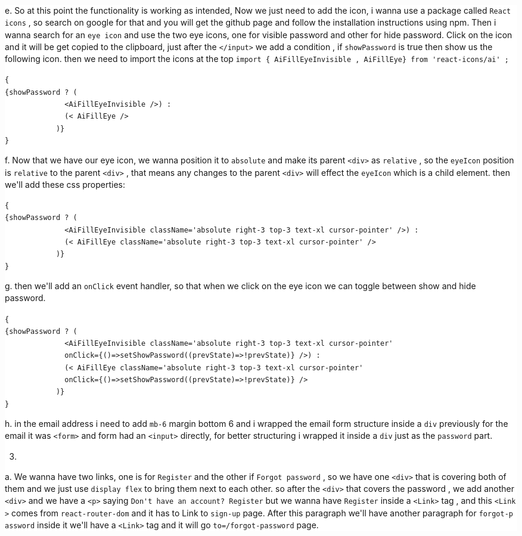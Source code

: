 e. So at this point the functionality is working as intended, Now we just need to add the icon, i wanna use a package called `React icons` , so search on google for that and you will get the github page and follow the installation instructions using npm.
Then i wanna search for an `eye icon` and use the two eye icons, one for visible password and other for hide password. Click on the icon and it will be get copied to the clipboard, just after the `</input>` we add a condition , if `showPassword` is true then show us the following icon.
then we need to import the icons at the top `import { AiFillEyeInvisible , AiFillEye} from 'react-icons/ai' ;`
```
{
{showPassword ? (
              <AiFillEyeInvisible />) :
              (< AiFillEye />
            )}
}
```

f. Now that we have our eye icon, we wanna position it to `absolute` and make its parent `<div>` as `relative` , so the `eyeIcon` position is `relative` to the parent `<div>` , that means any changes to the parent `<div>` will effect the `eyeIcon` which is a child element.
then we'll add these css properties:
```
{
{showPassword ? (
              <AiFillEyeInvisible className='absolute right-3 top-3 text-xl cursor-pointer' />) :
              (< AiFillEye className='absolute right-3 top-3 text-xl cursor-pointer' />
            )}
}
```

g. then we'll add an `onClick` event handler, so that when we click on the eye icon we can toggle between show and hide password.
```
{
{showPassword ? (
              <AiFillEyeInvisible className='absolute right-3 top-3 text-xl cursor-pointer'
              onClick={()=>setShowPassword((prevState)=>!prevState)} />) :
              (< AiFillEye className='absolute right-3 top-3 text-xl cursor-pointer'
              onClick={()=>setShowPassword((prevState)=>!prevState)} />
            )}
}
```

h. in the email address i need to add `mb-6` margin bottom 6 and i wrapped the email form structure inside a `div` previously for the email it was `<form>` and form had an `<input>` directly, for better structuring i wrapped it inside a `div` just as the `password` part.

3. 
a. We wanna have two links, one is for `Register` and the other if `Forgot password` , so we have one `<div>` that is covering both of them and we just use `display flex` to bring them next to each other. so after the  `<div>` that covers the password , we add another `<div>` and we have a `<p>` saying `Don't have an account? Register` but we wanna have `Register` inside a `<Link>` tag , and this `<Link>` comes from `react-router-dom` and it has to Link to `sign-up` page.
After this paragraph we'll have another paragraph for `forgot-password` inside it we'll have a `<Link>` tag and it will go `to=/forgot-password` page.
